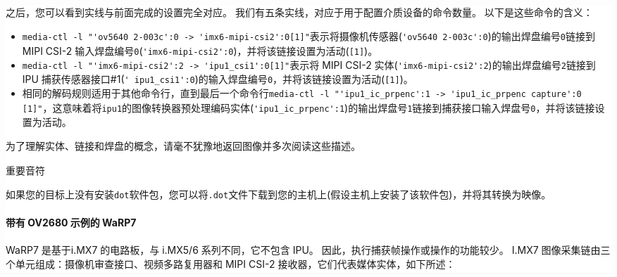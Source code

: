 之后，您可以看到实线与前面完成的设置完全对应。 我们有五条实线，对应于用于配置介质设备的命令数量。 以下是这些命令的含义：

*   `media-ctl -l "'ov5640 2-003c':0 -> 'imx6-mipi-csi2':0[1]"`表示将摄像机传感器(`'ov5640 2-003c':0`)的输出焊盘编号`0`链接到 MIPI CSI-2 输入焊盘编号`0`(`'imx6-mipi-csi2':0`)，并将该链接设置为活动(`[1]`)。
*   `media-ctl -l "'imx6-mipi-csi2':2 -> 'ipu1_csi1':0[1]"`表示将 MIPI CSI-2 实体(`'imx6-mipi-csi2':2`)的输出焊盘编号`2`链接到 IPU 捕获传感器接口#1(`' ipu1_csi1':0`)的输入焊盘编号`0`，并将该链接设置为活动(`[1]`)。
*   相同的解码规则适用于其他命令行，直到最后一个命令行`media-ctl -l "'ipu1_ic_prpenc':1 -> 'ipu1_ic_prpenc capture':0[1]"`，这意味着将`ipu1`的图像转换器预处理编码实体(`'ipu1_ic_prpenc':1`)的输出焊盘号`1`链接到捕获接口输入焊盘号`0`，并将该链接设置为活动。

为了理解实体、链接和焊盘的概念，请毫不犹豫地返回图像并多次阅读这些描述。

重要音符

如果您的目标上没有安装`dot`软件包，您可以将`.dot`文件下载到您的主机上(假设主机上安装了该软件包)，并将其转换为映像。

#### 带有 OV2680 示例的 WaRP7

WaRP7 是基于i.MX7 的电路板，与 i.MX5/6 系列不同，它不包含 IPU。 因此，执行捕获帧操作或操作的功能较少。 I.MX7 图像采集链由三个单元组成：摄像机审查接口、视频多路复用器和 MIPI CSI-2 接收器，它们代表媒体实体，如下所述：

